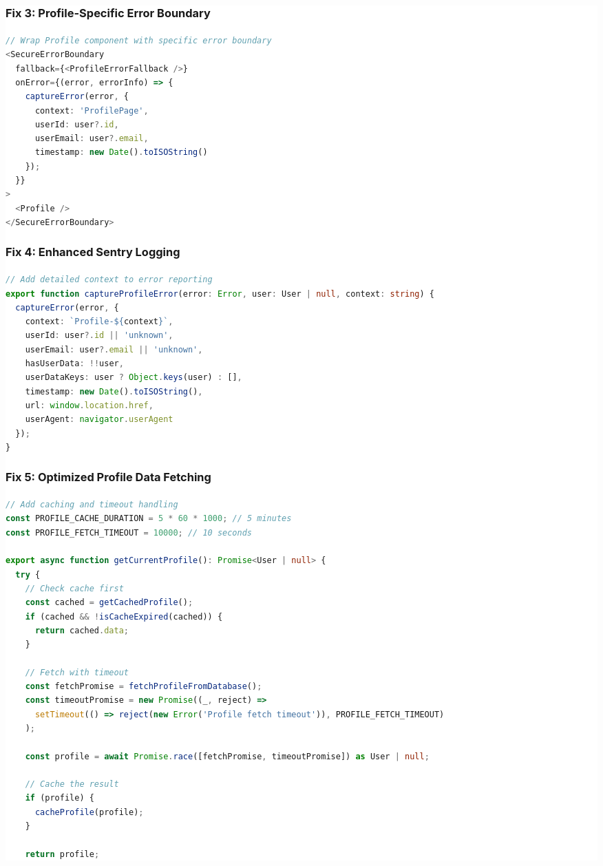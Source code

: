 ### **Fix 3: Profile-Specific Error Boundary**
```typescript
// Wrap Profile component with specific error boundary
<SecureErrorBoundary
  fallback={<ProfileErrorFallback />}
  onError={(error, errorInfo) => {
    captureError(error, {
      context: 'ProfilePage',
      userId: user?.id,
      userEmail: user?.email,
      timestamp: new Date().toISOString()
    });
  }}
>
  <Profile />
</SecureErrorBoundary>
```

### **Fix 4: Enhanced Sentry Logging**
```typescript
// Add detailed context to error reporting
export function captureProfileError(error: Error, user: User | null, context: string) {
  captureError(error, {
    context: `Profile-${context}`,
    userId: user?.id || 'unknown',
    userEmail: user?.email || 'unknown',
    hasUserData: !!user,
    userDataKeys: user ? Object.keys(user) : [],
    timestamp: new Date().toISOString(),
    url: window.location.href,
    userAgent: navigator.userAgent
  });
}
```

### **Fix 5: Optimized Profile Data Fetching**
```typescript
// Add caching and timeout handling
const PROFILE_CACHE_DURATION = 5 * 60 * 1000; // 5 minutes
const PROFILE_FETCH_TIMEOUT = 10000; // 10 seconds

export async function getCurrentProfile(): Promise<User | null> {
  try {
    // Check cache first
    const cached = getCachedProfile();
    if (cached && !isCacheExpired(cached)) {
      return cached.data;
    }

    // Fetch with timeout
    const fetchPromise = fetchProfileFromDatabase();
    const timeoutPromise = new Promise((_, reject) => 
      setTimeout(() => reject(new Error('Profile fetch timeout')), PROFILE_FETCH_TIMEOUT)
    );

    const profile = await Promise.race([fetchPromise, timeoutPromise]) as User | null;
    
    // Cache the result
    if (profile) {
      cacheProfile(profile);
    }
    
    return profile;
```